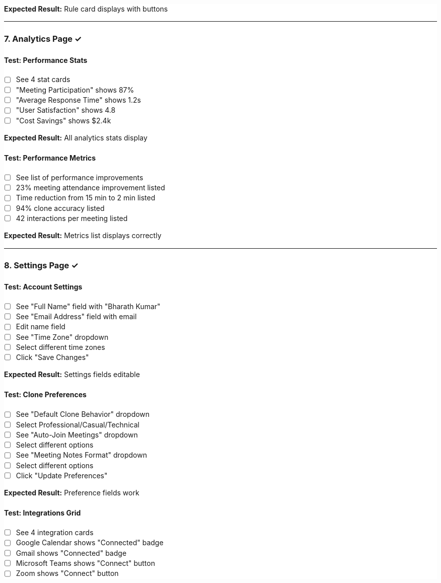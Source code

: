 **Expected Result:** Rule card displays with buttons

---

### **7. Analytics Page** ✓

#### **Test: Performance Stats**
- [ ] See 4 stat cards
- [ ] "Meeting Participation" shows 87%
- [ ] "Average Response Time" shows 1.2s
- [ ] "User Satisfaction" shows 4.8
- [ ] "Cost Savings" shows $2.4k

**Expected Result:** All analytics stats display

#### **Test: Performance Metrics**
- [ ] See list of performance improvements
- [ ] 23% meeting attendance improvement listed
- [ ] Time reduction from 15 min to 2 min listed
- [ ] 94% clone accuracy listed
- [ ] 42 interactions per meeting listed

**Expected Result:** Metrics list displays correctly

---

### **8. Settings Page** ✓

#### **Test: Account Settings**
- [ ] See "Full Name" field with "Bharath Kumar"
- [ ] See "Email Address" field with email
- [ ] Edit name field
- [ ] See "Time Zone" dropdown
- [ ] Select different time zones
- [ ] Click "Save Changes"

**Expected Result:** Settings fields editable

#### **Test: Clone Preferences**
- [ ] See "Default Clone Behavior" dropdown
- [ ] Select Professional/Casual/Technical
- [ ] See "Auto-Join Meetings" dropdown
- [ ] Select different options
- [ ] See "Meeting Notes Format" dropdown
- [ ] Select different options
- [ ] Click "Update Preferences"

**Expected Result:** Preference fields work

#### **Test: Integrations Grid**
- [ ] See 4 integration cards
- [ ] Google Calendar shows "Connected" badge
- [ ] Gmail shows "Connected" badge
- [ ] Microsoft Teams shows "Connect" button
- [ ] Zoom shows "Connect" button
